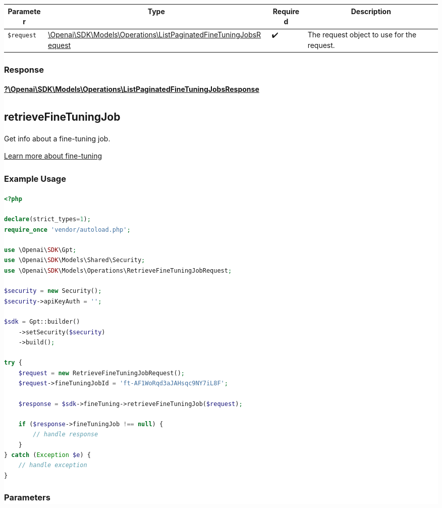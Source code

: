 | Parameter                                                                                                                         | Type                                                                                                                              | Required                                                                                                                          | Description                                                                                                                       |
| --------------------------------------------------------------------------------------------------------------------------------- | --------------------------------------------------------------------------------------------------------------------------------- | --------------------------------------------------------------------------------------------------------------------------------- | --------------------------------------------------------------------------------------------------------------------------------- |
| `$request`                                                                                                                        | [\Openai\SDK\Models\Operations\ListPaginatedFineTuningJobsRequest](../../models/operations/ListPaginatedFineTuningJobsRequest.md) | :heavy_check_mark:                                                                                                                | The request object to use for the request.                                                                                        |


### Response

**[?\Openai\SDK\Models\Operations\ListPaginatedFineTuningJobsResponse](../../models/operations/ListPaginatedFineTuningJobsResponse.md)**


## retrieveFineTuningJob

Get info about a fine-tuning job.

[Learn more about fine-tuning](/docs/guides/fine-tuning)


### Example Usage

```php
<?php

declare(strict_types=1);
require_once 'vendor/autoload.php';

use \Openai\SDK\Gpt;
use \Openai\SDK\Models\Shared\Security;
use \Openai\SDK\Models\Operations\RetrieveFineTuningJobRequest;

$security = new Security();
$security->apiKeyAuth = '';

$sdk = Gpt::builder()
    ->setSecurity($security)
    ->build();

try {
    $request = new RetrieveFineTuningJobRequest();
    $request->fineTuningJobId = 'ft-AF1WoRqd3aJAHsqc9NY7iL8F';

    $response = $sdk->fineTuning->retrieveFineTuningJob($request);

    if ($response->fineTuningJob !== null) {
        // handle response
    }
} catch (Exception $e) {
    // handle exception
}
```

### Parameters
